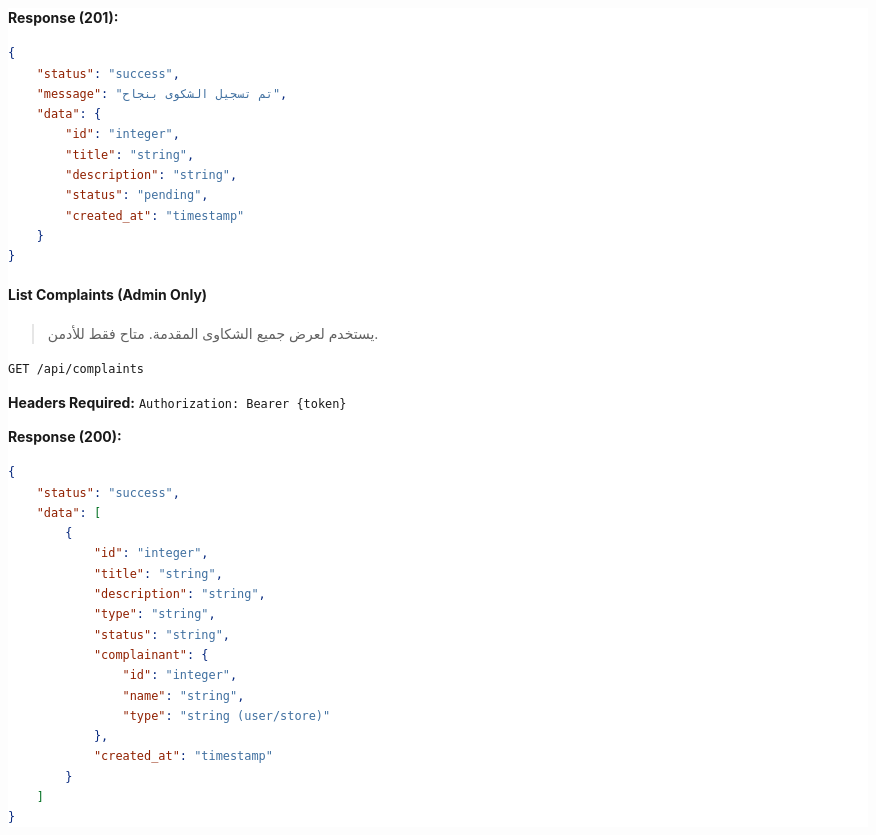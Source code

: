 **Response (201):**
```json
{
    "status": "success",
    "message": "تم تسجيل الشكوى بنجاح",
    "data": {
        "id": "integer",
        "title": "string",
        "description": "string",
        "status": "pending",
        "created_at": "timestamp"
    }
}
```

#### List Complaints (Admin Only)
> يستخدم لعرض جميع الشكاوى المقدمة. متاح فقط للأدمن.

```http
GET /api/complaints
```
**Headers Required:** `Authorization: Bearer {token}`

**Response (200):**
```json
{
    "status": "success",
    "data": [
        {
            "id": "integer",
            "title": "string",
            "description": "string",
            "type": "string",
            "status": "string",
            "complainant": {
                "id": "integer",
                "name": "string",
                "type": "string (user/store)"
            },
            "created_at": "timestamp"
        }
    ]
}
``` 
